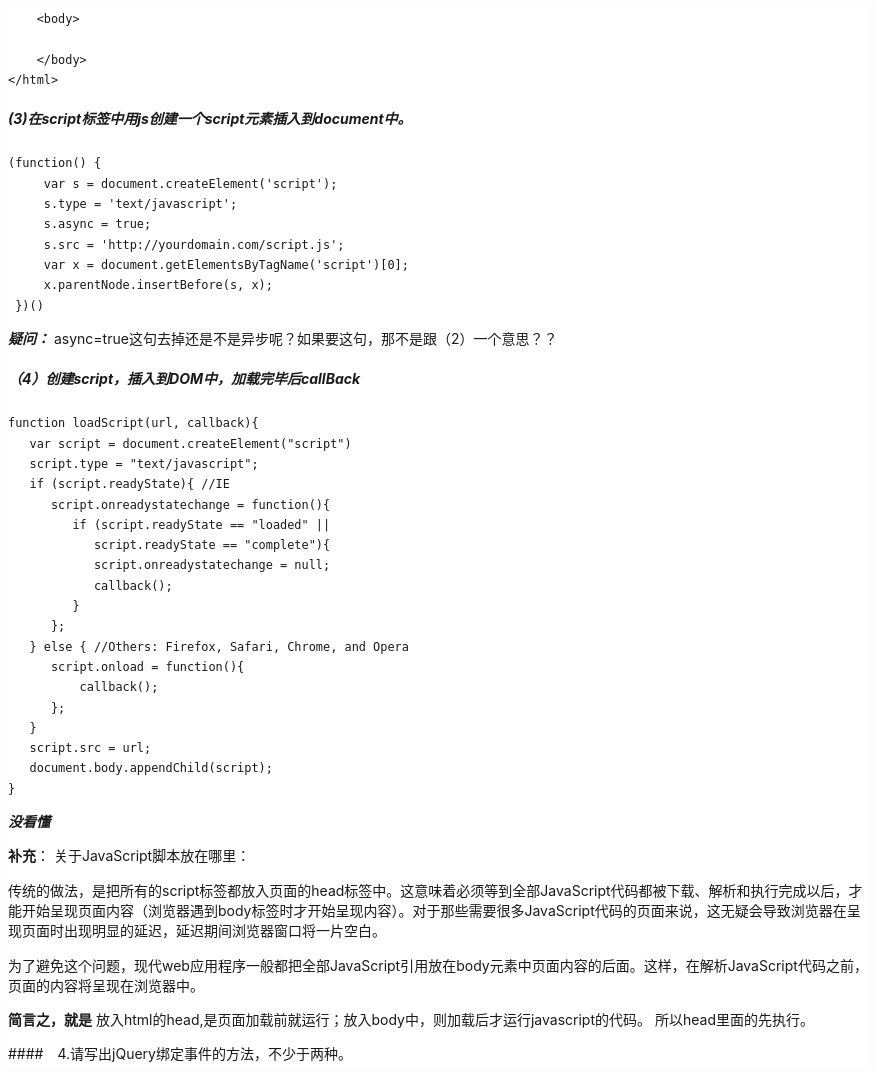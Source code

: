 	    <body>

		</body>
	</html>

##### (3)在script标签中用js创建一个script元素插入到document中。

	(function() {  
	     var s = document.createElement('script');  
	     s.type = 'text/javascript';  
	     s.async = true;  
	     s.src = 'http://yourdomain.com/script.js';  
	     var x = document.getElementsByTagName('script')[0];  
	     x.parentNode.insertBefore(s, x);  
	 })()

***疑问：*** async=true这句去掉还是不是异步呢？如果要这句，那不是跟（2）一个意思？？

##### （4）创建script，插入到DOM中，加载完毕后callBack

	function loadScript(url, callback){
	   var script = document.createElement("script")
	   script.type = "text/javascript";
	   if (script.readyState){ //IE
	      script.onreadystatechange = function(){
	         if (script.readyState == "loaded" ||
	            script.readyState == "complete"){
	            script.onreadystatechange = null;
	            callback();
	         }
	      };
	   } else { //Others: Firefox, Safari, Chrome, and Opera
	      script.onload = function(){
	          callback();
	      };
	   }
	   script.src = url;
	   document.body.appendChild(script);
	}
***没看懂***


**补充**：
关于JavaScript脚本放在哪里：
 
传统的做法，是把所有的script标签都放入页面的head标签中。这意味着必须等到全部JavaScript代码都被下载、解析和执行完成以后，才能开始呈现页面内容（浏览器遇到body标签时才开始呈现内容）。对于那些需要很多JavaScript代码的页面来说，这无疑会导致浏览器在呈现页面时出现明显的延迟，延迟期间浏览器窗口将一片空白。

为了避免这个问题，现代web应用程序一般都把全部JavaScript引用放在body元素中页面内容的后面。这样，在解析JavaScript代码之前，页面的内容将呈现在浏览器中。

**简言之，就是**
放入html的head,是页面加载前就运行；放入body中，则加载后才运行javascript的代码。
所以head里面的先执行。


####　4.请写出jQuery绑定事件的方法，不少于两种。
